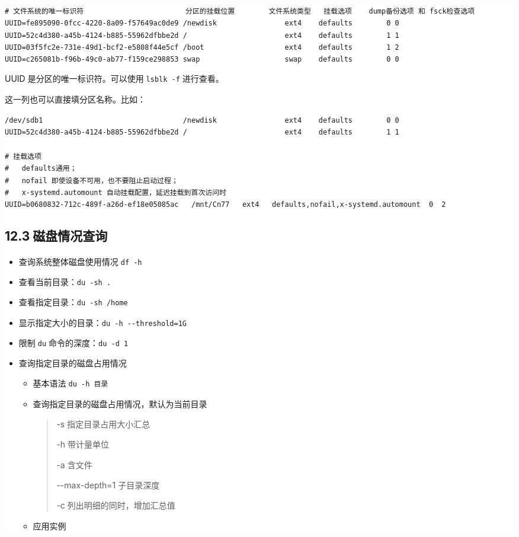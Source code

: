   ```shell
  # 文件系统的唯一标识符                        分区的挂载位置        文件系统类型   挂载选项    dump备份选项 和 fsck检查选项
  UUID=fe895090-0fcc-4220-8a09-f57649ac0de9 /newdisk                ext4    defaults        0 0
  UUID=52c4d380-a45b-4124-b885-55962dfbbe2d /                       ext4    defaults        1 1
  UUID=03f5fc2e-731e-49d1-bcf2-e5808f44e5cf /boot                   ext4    defaults        1 2
  UUID=c265081b-f96b-49c0-ab77-f159ce298853 swap                    swap    defaults        0 0
  ```
  
  UUID 是分区的唯一标识符。可以使用 `lsblk -f` 进行查看。
  
  这一列也可以直接填分区名称。比如：
  
  ```shell
  /dev/sdb1                                 /newdisk                ext4    defaults        0 0
  UUID=52c4d380-a45b-4124-b885-55962dfbbe2d /                       ext4    defaults        1 1
  
  # 挂载选项 
  #   defaults通用； 
  #   nofail 即使设备不可用，也不要阻止启动过程； 
  #   x-systemd.automount 自动挂载配置，延迟挂载到首次访问时
  UUID=b0680832-712c-489f-a26d-ef18e05085ac   /mnt/Cn77   ext4   defaults,nofail,x-systemd.automount  0  2
  ```
  
  

## 12.3 磁盘情况查询

- 查询系统整体磁盘使用情况
  `df -h`

- 查看当前目录：`du -sh .`
  
- 查看指定目录：`du -sh /home`
  
- 显示指定大小的目录：`du -h --threshold=1G`
  
- 限制 `du` 命令的深度：`du -d 1`
  
- 查询指定目录的磁盘占用情况

  - 基本语法
    `du -h 目录`

  - 查询指定目录的磁盘占用情况，默认为当前目录

    > -s 指定目录占用大小汇总
    >
    > -h 带计量单位
    >
    > -a 含文件
    >
    > --max-depth=1 子目录深度
    >
    > -c 列出明细的同时，增加汇总值

  - 应用实例
